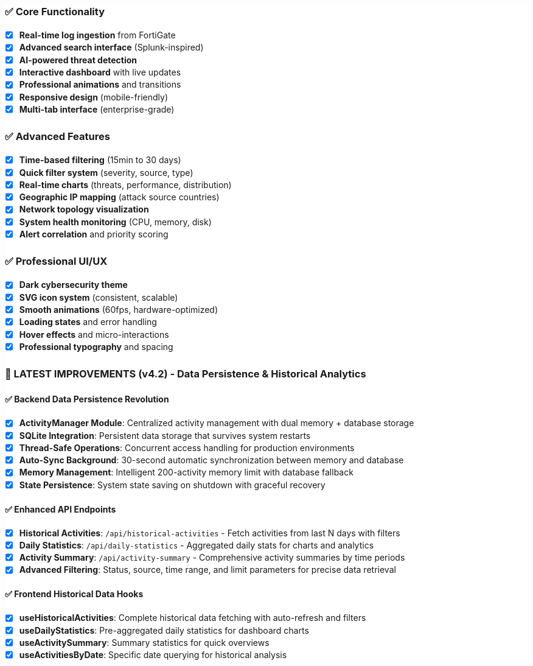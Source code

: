 ### **✅ Core Functionality**
- [x] **Real-time log ingestion** from FortiGate
- [x] **Advanced search interface** (Splunk-inspired)
- [x] **AI-powered threat detection** 
- [x] **Interactive dashboard** with live updates
- [x] **Professional animations** and transitions
- [x] **Responsive design** (mobile-friendly)
- [x] **Multi-tab interface** (enterprise-grade)

### **✅ Advanced Features**
- [x] **Time-based filtering** (15min to 30 days)
- [x] **Quick filter system** (severity, source, type)
- [x] **Real-time charts** (threats, performance, distribution)
- [x] **Geographic IP mapping** (attack source countries)
- [x] **Network topology visualization**
- [x] **System health monitoring** (CPU, memory, disk)
- [x] **Alert correlation** and priority scoring

### **✅ Professional UI/UX**
- [x] **Dark cybersecurity theme** 
- [x] **SVG icon system** (consistent, scalable)
- [x] **Smooth animations** (60fps, hardware-optimized)
- [x] **Loading states** and error handling
- [x] **Hover effects** and micro-interactions
- [x] **Professional typography** and spacing

### **🚀 LATEST IMPROVEMENTS (v4.2) - Data Persistence & Historical Analytics**

#### **✅ Backend Data Persistence Revolution**
- [x] **ActivityManager Module**: Centralized activity management with dual memory + database storage
- [x] **SQLite Integration**: Persistent data storage that survives system restarts
- [x] **Thread-Safe Operations**: Concurrent access handling for production environments  
- [x] **Auto-Sync Background**: 30-second automatic synchronization between memory and database
- [x] **Memory Management**: Intelligent 200-activity memory limit with database fallback
- [x] **State Persistence**: System state saving on shutdown with graceful recovery

#### **✅ Enhanced API Endpoints**
- [x] **Historical Activities**: `/api/historical-activities` - Fetch activities from last N days with filters
- [x] **Daily Statistics**: `/api/daily-statistics` - Aggregated daily stats for charts and analytics
- [x] **Activity Summary**: `/api/activity-summary` - Comprehensive activity summaries by time periods
- [x] **Advanced Filtering**: Status, source, time range, and limit parameters for precise data retrieval

#### **✅ Frontend Historical Data Hooks**
- [x] **useHistoricalActivities**: Complete historical data fetching with auto-refresh and filters
- [x] **useDailyStatistics**: Pre-aggregated daily statistics for dashboard charts
- [x] **useActivitySummary**: Summary statistics for quick overviews
- [x] **useActivitiesByDate**: Specific date querying for historical analysis
